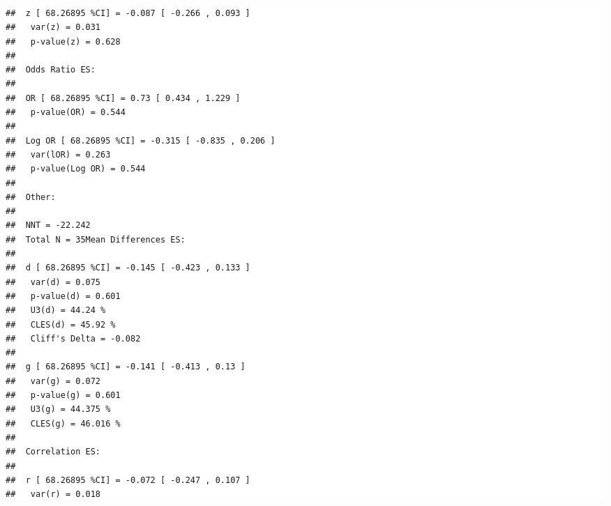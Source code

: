     ##  z [ 68.26895 %CI] = -0.087 [ -0.266 , 0.093 ] 
    ##   var(z) = 0.031 
    ##   p-value(z) = 0.628 
    ##  
    ##  Odds Ratio ES: 
    ##  
    ##  OR [ 68.26895 %CI] = 0.73 [ 0.434 , 1.229 ] 
    ##   p-value(OR) = 0.544 
    ##  
    ##  Log OR [ 68.26895 %CI] = -0.315 [ -0.835 , 0.206 ] 
    ##   var(lOR) = 0.263 
    ##   p-value(Log OR) = 0.544 
    ##  
    ##  Other: 
    ##  
    ##  NNT = -22.242 
    ##  Total N = 35Mean Differences ES: 
    ##  
    ##  d [ 68.26895 %CI] = -0.145 [ -0.423 , 0.133 ] 
    ##   var(d) = 0.075 
    ##   p-value(d) = 0.601 
    ##   U3(d) = 44.24 % 
    ##   CLES(d) = 45.92 % 
    ##   Cliff's Delta = -0.082 
    ##  
    ##  g [ 68.26895 %CI] = -0.141 [ -0.413 , 0.13 ] 
    ##   var(g) = 0.072 
    ##   p-value(g) = 0.601 
    ##   U3(g) = 44.375 % 
    ##   CLES(g) = 46.016 % 
    ##  
    ##  Correlation ES: 
    ##  
    ##  r [ 68.26895 %CI] = -0.072 [ -0.247 , 0.107 ] 
    ##   var(r) = 0.018 